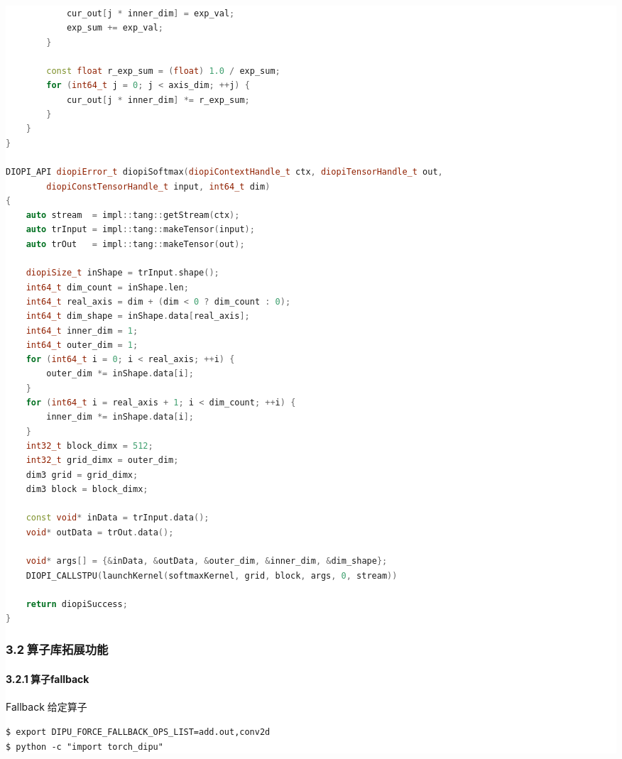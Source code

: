 ```c++
            cur_out[j * inner_dim] = exp_val;
            exp_sum += exp_val;
        }

        const float r_exp_sum = (float) 1.0 / exp_sum;
        for (int64_t j = 0; j < axis_dim; ++j) {
            cur_out[j * inner_dim] *= r_exp_sum;
        }
    }
}

DIOPI_API diopiError_t diopiSoftmax(diopiContextHandle_t ctx, diopiTensorHandle_t out,
        diopiConstTensorHandle_t input, int64_t dim)
{
    auto stream  = impl::tang::getStream(ctx);
    auto trInput = impl::tang::makeTensor(input);
    auto trOut   = impl::tang::makeTensor(out);

    diopiSize_t inShape = trInput.shape();
    int64_t dim_count = inShape.len;
    int64_t real_axis = dim + (dim < 0 ? dim_count : 0);
    int64_t dim_shape = inShape.data[real_axis];
    int64_t inner_dim = 1;
    int64_t outer_dim = 1;
    for (int64_t i = 0; i < real_axis; ++i) {
        outer_dim *= inShape.data[i];
    }
    for (int64_t i = real_axis + 1; i < dim_count; ++i) {
        inner_dim *= inShape.data[i];
    }
    int32_t block_dimx = 512;
    int32_t grid_dimx = outer_dim;
    dim3 grid = grid_dimx;
    dim3 block = block_dimx;

    const void* inData = trInput.data();
    void* outData = trOut.data();

    void* args[] = {&inData, &outData, &outer_dim, &inner_dim, &dim_shape};
    DIOPI_CALLSTPU(launchKernel(softmaxKernel, grid, block, args, 0, stream))

    return diopiSuccess;
}
```

### 3.2 算子库拓展功能
#### 3.2.1 算子fallback
Fallback 给定算子
```shell
$ export DIPU_FORCE_FALLBACK_OPS_LIST=add.out,conv2d
$ python -c "import torch_dipu"
```
